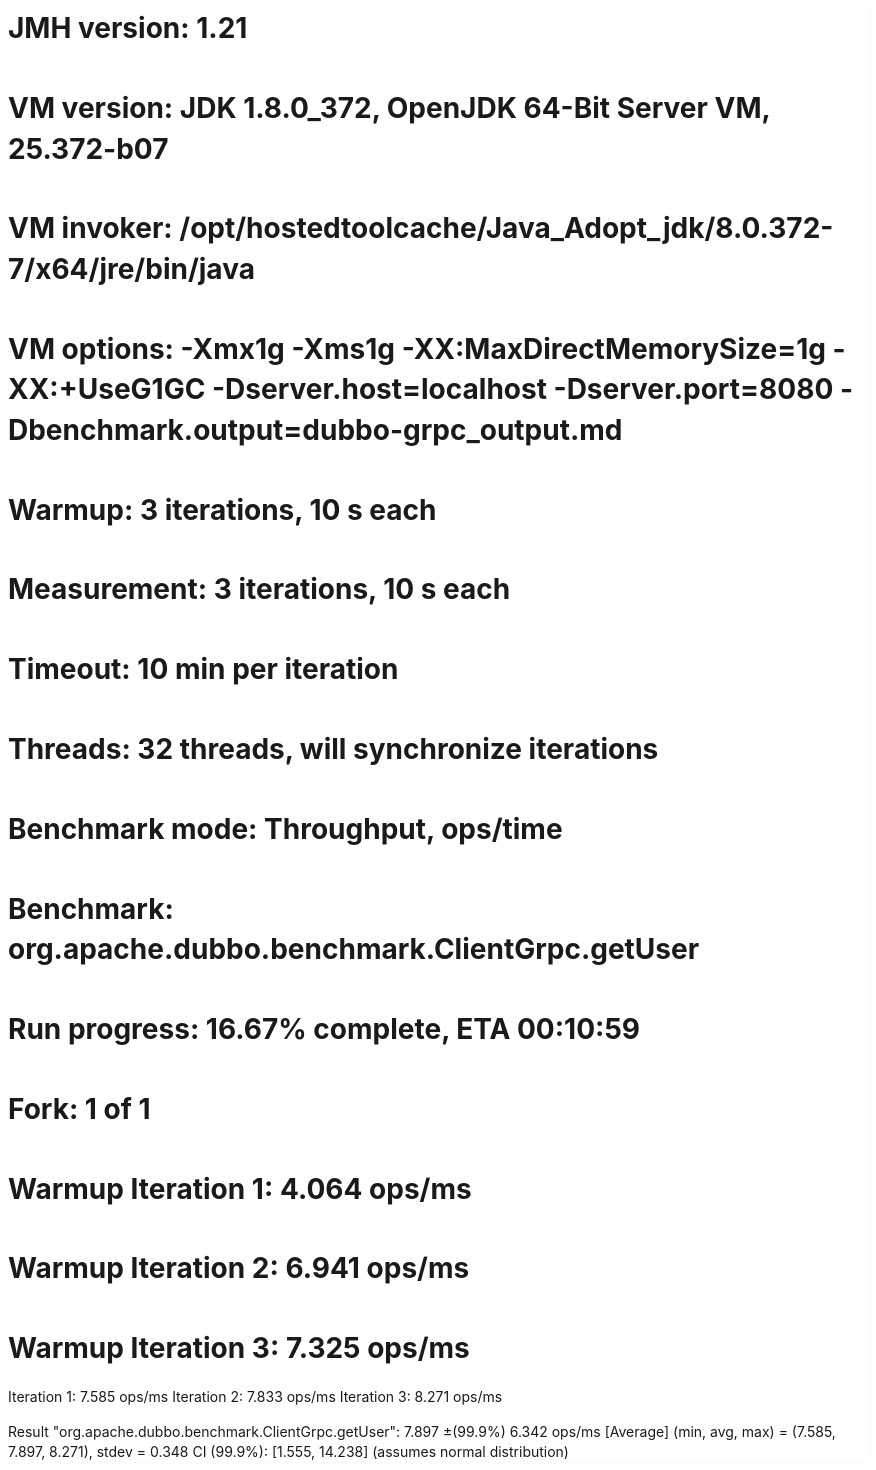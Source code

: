 
# JMH version: 1.21
# VM version: JDK 1.8.0_372, OpenJDK 64-Bit Server VM, 25.372-b07
# VM invoker: /opt/hostedtoolcache/Java_Adopt_jdk/8.0.372-7/x64/jre/bin/java
# VM options: -Xmx1g -Xms1g -XX:MaxDirectMemorySize=1g -XX:+UseG1GC -Dserver.host=localhost -Dserver.port=8080 -Dbenchmark.output=dubbo-grpc_output.md
# Warmup: 3 iterations, 10 s each
# Measurement: 3 iterations, 10 s each
# Timeout: 10 min per iteration
# Threads: 32 threads, will synchronize iterations
# Benchmark mode: Throughput, ops/time
# Benchmark: org.apache.dubbo.benchmark.ClientGrpc.getUser

# Run progress: 16.67% complete, ETA 00:10:59
# Fork: 1 of 1
# Warmup Iteration   1: 4.064 ops/ms
# Warmup Iteration   2: 6.941 ops/ms
# Warmup Iteration   3: 7.325 ops/ms
Iteration   1: 7.585 ops/ms
Iteration   2: 7.833 ops/ms
Iteration   3: 8.271 ops/ms


Result "org.apache.dubbo.benchmark.ClientGrpc.getUser":
  7.897 ±(99.9%) 6.342 ops/ms [Average]
  (min, avg, max) = (7.585, 7.897, 8.271), stdev = 0.348
  CI (99.9%): [1.555, 14.238] (assumes normal distribution)
